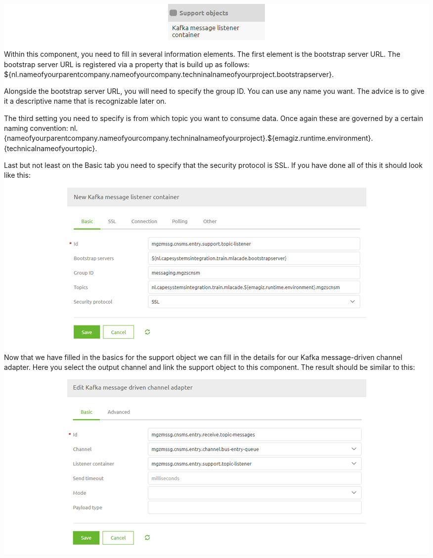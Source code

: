 <p align="center"><img src="../../img/microlearning/intermediate-event-streaming-connectors-emagiz-as-consumer--create-phase-kafka-listener.png"></p>

Within this component, you need to fill in several information elements. The first element is the bootstrap server URL. The bootstrap server URL is registered via a property that is build up as follows: ${nl.nameofyourparentcompany.nameofyourcompany.techninalnameofyourproject.bootstrapserver}.

Alongside the bootstrap server URL, you will need to specify the group ID. You can use any name you want. The advice is to give it a descriptive name that is recognizable later on.

The third setting you need to specify is from which topic you want to consume data. Once again these are governed by a certain naming convention:
nl.{nameofyourparentcompany.nameofyourcompany.techninalnameofyourproject}.${emagiz.runtime.environment}.{technicalnameofyourtopic}.

Last but not least on the Basic tab you need to specify that the security protocol is SSL. If you have done all of this it should look like this:

<p align="center"><img src="../../img/microlearning/intermediate-event-streaming-connectors-emagiz-as-consumer--create-phase-kafka-listener-basic-filled-in.png"></p>

Now that we have filled in the basics for the support object we can fill in the details for our Kafka message-driven channel adapter. Here you select the output channel and link the support object to this component. The result should be similar to this:

<p align="center"><img src="../../img/microlearning/intermediate-event-streaming-connectors-emagiz-as-consumer--create-phase-kafka-inbound-filled-in.png"></p>
